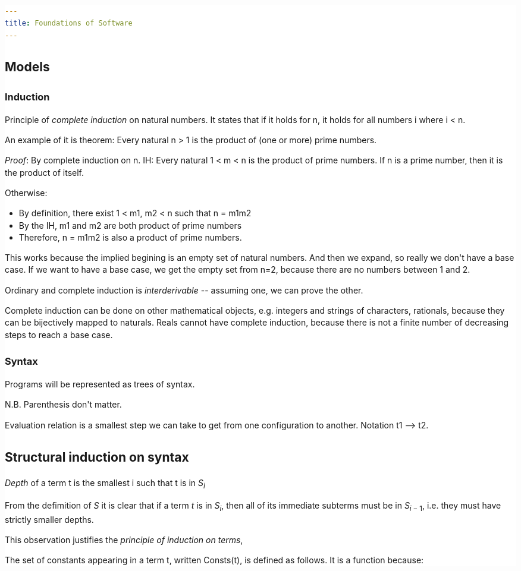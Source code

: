 ```yaml
---
title: Foundations of Software
---
```




## Models

### Induction

Principle of _complete induction_ on natural numbers. It states that if it holds for n, it holds for all numbers i where i < n.

An example of it is theorem: Every natural n > 1 is the product of (one or more) prime numbers.

_Proof_: By complete induction on n.
IH: Every natural 1 < m < n is the product of prime numbers.
If n is a prime number, then it is the product of itself.

Otherwise:

- By definition, there exist 1 < m1, m2 < n such that n = m1m2
- By the IH, m1 and m2 are both product of prime numbers
- Therefore, n = m1m2 is also a product of prime numbers.

This works because the implied begining is an empty set of natural numbers. And then we expand, so really we don't have a base case. If we want to have a base case, we get the empty set from n=2, because there are no numbers between 1 and 2.

Ordinary and complete induction is _interderivable_ -- assuming one, we can prove the other.

Complete induction can be done on other mathematical objects, e.g. integers and strings of characters, rationals, because they can be bijectively mapped to naturals. Reals cannot have complete induction, because there is not a finite number of decreasing steps to reach a base case.

### Syntax

Programs will be represented as trees of syntax.

N.B. Parenthesis don't matter.

Evaluation relation is a smallest step we can take to get from one configuration to another. Notation t1 --> t2.

## Structural induction on syntax

_Depth_ of a term t is the smallest i such that t is in $S_i$

From the defimition of $S$ it is clear that if a term $t$ is in $S_i$, then all of its immediate subterms must be in $S_{i-1}$, i.e. they must have strictly smaller depths.

This observation justifies the _principle of induction on terms_,

The set of constants appearing in a term t, written Consts(t), is defined as follows. It is a function because:
